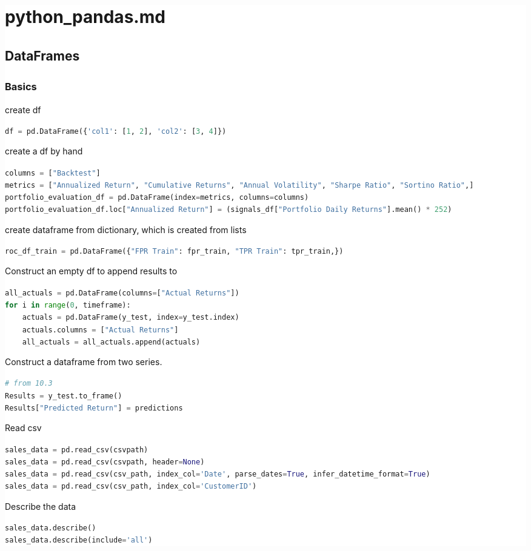 # python_pandas.md

## DataFrames

### Basics

create df
``` python
df = pd.DataFrame({'col1': [1, 2], 'col2': [3, 4]})
```

create a df by hand
``` python
columns = ["Backtest"]
metrics = ["Annualized Return", "Cumulative Returns", "Annual Volatility", "Sharpe Ratio", "Sortino Ratio",]
portfolio_evaluation_df = pd.DataFrame(index=metrics, columns=columns)
portfolio_evaluation_df.loc["Annualized Return"] = (signals_df["Portfolio Daily Returns"].mean() * 252)
```

create dataframe from dictionary, which is created from lists
``` python
roc_df_train = pd.DataFrame({"FPR Train": fpr_train, "TPR Train": tpr_train,})
```

Construct an empty df to append results to
``` python
all_actuals = pd.DataFrame(columns=["Actual Returns"])
for i in range(0, timeframe):
    actuals = pd.DataFrame(y_test, index=y_test.index)
    actuals.columns = ["Actual Returns"]
    all_actuals = all_actuals.append(actuals)
```

Construct a dataframe from two series.

```python
# from 10.3
Results = y_test.to_frame()
Results["Predicted Return"] = predictions
```

Read csv

``` python
sales_data = pd.read_csv(csvpath)
sales_data = pd.read_csv(csvpath, header=None)
sales_data = pd.read_csv(csv_path, index_col='Date', parse_dates=True, infer_datetime_format=True)
sales_data = pd.read_csv(csv_path, index_col='CustomerID')
```

Describe the data

``` python
sales_data.describe()
sales_data.describe(include='all')
```
